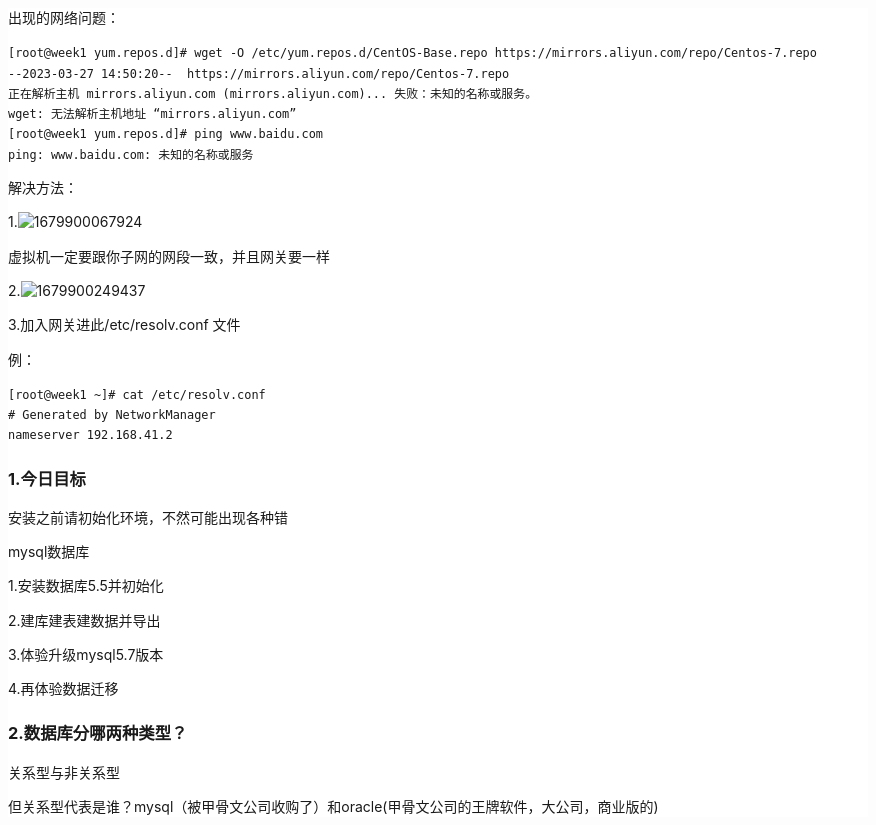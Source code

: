 出现的网络问题：

```
[root@week1 yum.repos.d]# wget -O /etc/yum.repos.d/CentOS-Base.repo https://mirrors.aliyun.com/repo/Centos-7.repo
--2023-03-27 14:50:20--  https://mirrors.aliyun.com/repo/Centos-7.repo
正在解析主机 mirrors.aliyun.com (mirrors.aliyun.com)... 失败：未知的名称或服务。
wget: 无法解析主机地址 “mirrors.aliyun.com”
[root@week1 yum.repos.d]# ping www.baidu.com
ping: www.baidu.com: 未知的名称或服务
```



解决方法：

1.![1679900067924](华立笔记4.assets/1679900067924.png)



虚拟机一定要跟你子网的网段一致，并且网关要一样

2.![1679900249437](华立笔记4.assets/1679900249437.png)



3.加入网关进此/etc/resolv.conf 文件

例：

```
[root@week1 ~]# cat /etc/resolv.conf 
# Generated by NetworkManager
nameserver 192.168.41.2
```







### 1.今日目标

安装之前请初始化环境，不然可能出现各种错

mysql数据库

1.安装数据库5.5并初始化

2.建库建表建数据并导出

3.体验升级mysql5.7版本

4.再体验数据迁移







### 2.数据库分哪两种类型？

关系型与非关系型

但关系型代表是谁？mysql（被甲骨文公司收购了）和oracle(甲骨文公司的王牌软件，大公司，商业版的)
